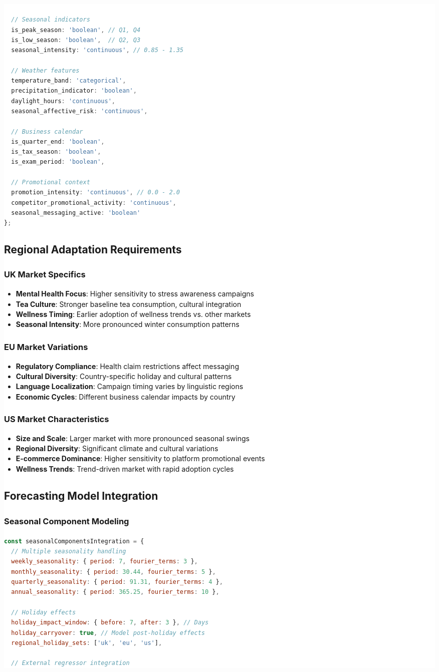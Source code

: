 ```javascript
  
  // Seasonal indicators
  is_peak_season: 'boolean', // Q1, Q4
  is_low_season: 'boolean',  // Q2, Q3
  seasonal_intensity: 'continuous', // 0.85 - 1.35
  
  // Weather features
  temperature_band: 'categorical',
  precipitation_indicator: 'boolean',
  daylight_hours: 'continuous',
  seasonal_affective_risk: 'continuous',
  
  // Business calendar
  is_quarter_end: 'boolean',
  is_tax_season: 'boolean',
  is_exam_period: 'boolean',
  
  // Promotional context
  promotion_intensity: 'continuous', // 0.0 - 2.0
  competitor_promotional_activity: 'continuous',
  seasonal_messaging_active: 'boolean'
};
```

## Regional Adaptation Requirements

### UK Market Specifics
- **Mental Health Focus**: Higher sensitivity to stress awareness campaigns
- **Tea Culture**: Stronger baseline tea consumption, cultural integration
- **Wellness Timing**: Earlier adoption of wellness trends vs. other markets
- **Seasonal Intensity**: More pronounced winter consumption patterns

### EU Market Variations
- **Regulatory Compliance**: Health claim restrictions affect messaging
- **Cultural Diversity**: Country-specific holiday and cultural patterns
- **Language Localization**: Campaign timing varies by linguistic regions
- **Economic Cycles**: Different business calendar impacts by country

### US Market Characteristics
- **Size and Scale**: Larger market with more pronounced seasonal swings
- **Regional Diversity**: Significant climate and cultural variations
- **E-commerce Dominance**: Higher sensitivity to platform promotional events
- **Wellness Trends**: Trend-driven market with rapid adoption cycles

## Forecasting Model Integration

### Seasonal Component Modeling
```javascript
const seasonalComponentsIntegration = {
  // Multiple seasonality handling
  weekly_seasonality: { period: 7, fourier_terms: 3 },
  monthly_seasonality: { period: 30.44, fourier_terms: 5 },
  quarterly_seasonality: { period: 91.31, fourier_terms: 4 },
  annual_seasonality: { period: 365.25, fourier_terms: 10 },
  
  // Holiday effects
  holiday_impact_window: { before: 7, after: 3 }, // Days
  holiday_carryover: true, // Model post-holiday effects
  regional_holiday_sets: ['uk', 'eu', 'us'],
  
  // External regressor integration
```